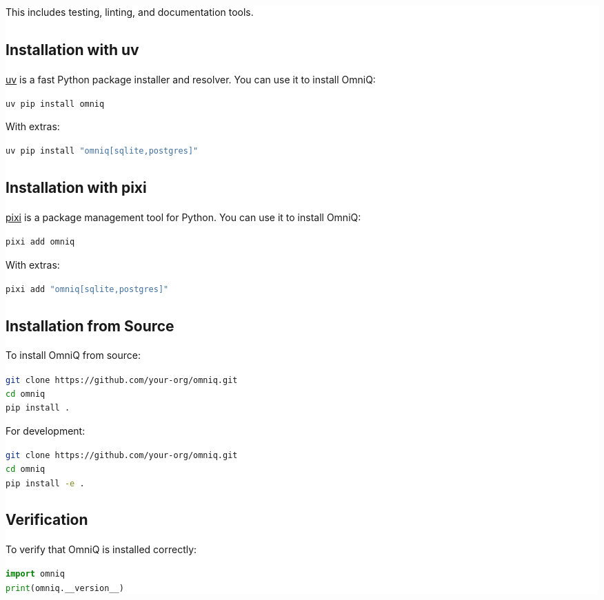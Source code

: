 This includes testing, linting, and documentation tools.

## Installation with uv

[uv](https://github.com/astral-sh/uv) is a fast Python package installer and resolver. You can use it to install OmniQ:

```bash
uv pip install omniq
```

With extras:

```bash
uv pip install "omniq[sqlite,postgres]"
```

## Installation with pixi

[pixi](https://github.com/prefix-dev/pixi) is a package management tool for Python. You can use it to install OmniQ:

```bash
pixi add omniq
```

With extras:

```bash
pixi add "omniq[sqlite,postgres]"
```

## Installation from Source

To install OmniQ from source:

```bash
git clone https://github.com/your-org/omniq.git
cd omniq
pip install .
```

For development:

```bash
git clone https://github.com/your-org/omniq.git
cd omniq
pip install -e .
```

## Verification

To verify that OmniQ is installed correctly:

```python
import omniq
print(omniq.__version__)
```
